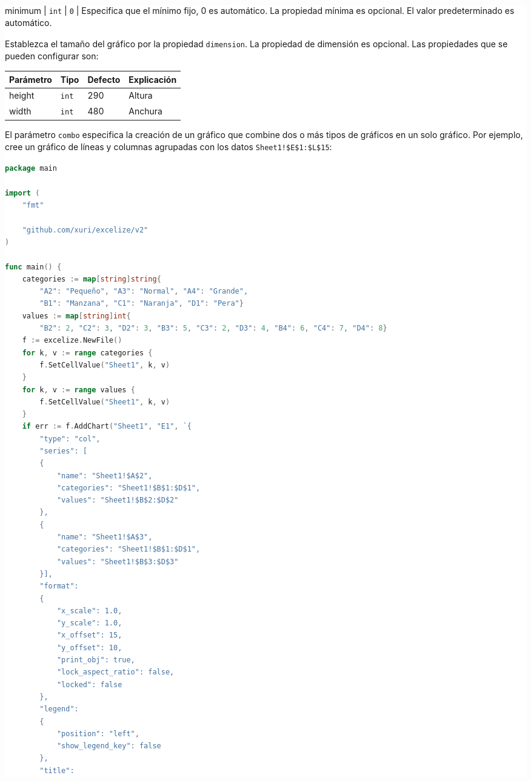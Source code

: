 minimum          | `int`     | `0`     | Especifica que el mínimo fijo, 0 es automático. La propiedad mínima es opcional. El valor predeterminado es automático.

Establezca el tamaño del gráfico por la propiedad `dimension`. La propiedad de dimensión es opcional. Las propiedades que se pueden configurar son:

Parámetro|Tipo|Defecto|Explicación
---|---|---|---
height | `int` | 290 | Altura
width  | `int` | 480 | Anchura

El parámetro `combo` especifica la creación de un gráfico que combine dos o más tipos de gráficos en un solo gráfico. Por ejemplo, cree un gráfico de líneas y columnas agrupadas con los datos `Sheet1!$E$1:$L$15`:

```go
package main

import (
    "fmt"

    "github.com/xuri/excelize/v2"
)

func main() {
    categories := map[string]string{
        "A2": "Pequeño", "A3": "Normal", "A4": "Grande",
        "B1": "Manzana", "C1": "Naranja", "D1": "Pera"}
    values := map[string]int{
        "B2": 2, "C2": 3, "D2": 3, "B3": 5, "C3": 2, "D3": 4, "B4": 6, "C4": 7, "D4": 8}
    f := excelize.NewFile()
    for k, v := range categories {
        f.SetCellValue("Sheet1", k, v)
    }
    for k, v := range values {
        f.SetCellValue("Sheet1", k, v)
    }
    if err := f.AddChart("Sheet1", "E1", `{
        "type": "col",
        "series": [
        {
            "name": "Sheet1!$A$2",
            "categories": "Sheet1!$B$1:$D$1",
            "values": "Sheet1!$B$2:$D$2"
        },
        {
            "name": "Sheet1!$A$3",
            "categories": "Sheet1!$B$1:$D$1",
            "values": "Sheet1!$B$3:$D$3"
        }],
        "format":
        {
            "x_scale": 1.0,
            "y_scale": 1.0,
            "x_offset": 15,
            "y_offset": 10,
            "print_obj": true,
            "lock_aspect_ratio": false,
            "locked": false
        },
        "legend":
        {
            "position": "left",
            "show_legend_key": false
        },
        "title":
```